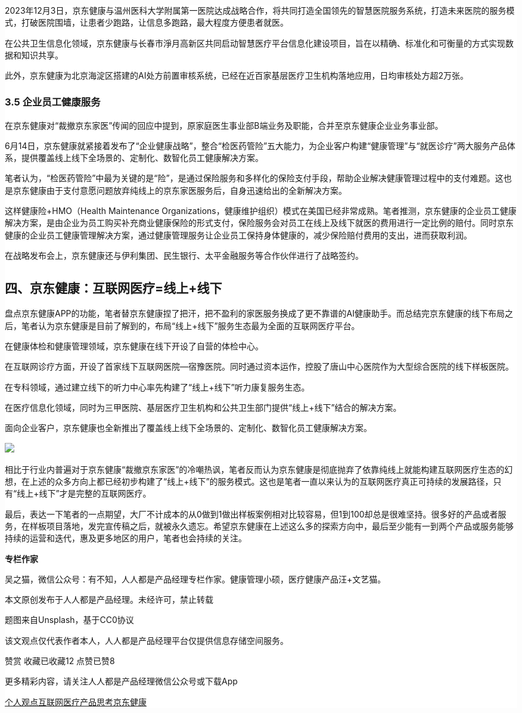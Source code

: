 2023年12月3日，京东健康与温州医科大学附属第一医院达成战略合作，将共同打造全国领先的智慧医院服务系统，打造未来医院的服务模式，打破医院围墙，让患者少跑路，让信息多跑路，最大程度方便患者就医。

在公共卫生信息化领域，京东健康与长春市淨月高新区共同启动智慧医疗平台信息化建设项目，旨在以精确、标准化和可衡量的方式实现数据和知识共享。

此外，京东健康为北京海淀区搭建的AI处方前置审核系统，已经在近百家基层医疗卫生机构落地应用，日均审核处方超2万张。

### 3.5 企业员工健康服务

在京东健康对“裁撤京东家医”传闻的回应中提到，原家庭医生事业部B端业务及职能，合并至京东健康企业业务事业部。

6月14日，京东健康就紧接着发布了“企业健康战略”，整合“检医药管险”五大能力，为企业客户构建“健康管理”与“就医诊疗”两大服务产品体系，提供覆盖线上线下全场景的、定制化、数智化员工健康解决方案。

笔者认为，“检医药管险”中最为关键的是“险”，是通过保险服务和多样化的保险支付手段，帮助企业解决健康管理过程中的支付难题。这也是京东健康由于支付意愿问题放弃纯线上的京东家医服务后，自身迅速给出的全新解决方案。

这样健康险+HMO（Health Maintenance Organizations，健康维护组织）模式在美国已经非常成熟。笔者推测，京东健康的企业员工健康解决方案，是由企业为员工购买补充商业健康保险的形式支付，保险服务会对员工在线上及线下就医的费用进行一定比例的赔付。同时京东健康的企业员工健康管理解决方案，通过健康管理服务让企业员工保持身体健康的，减少保险赔付费用的支出，进而获取利润。

在战略发布会上，京东健康还与伊利集团、民生银行、太平金融服务等合作伙伴进行了战略签约。

## 四、京东健康：互联网医疗=线上+线下

盘点京东健康APP的功能，笔者替京东健康捏了把汗，把不盈利的家医服务换成了更不靠谱的AI健康助手。而总结完京东健康的线下布局之后，笔者认为京东健康是目前了解到的，布局“线上+线下”服务生态最为全面的互联网医疗平台。

在健康体检和健康管理领域，京东健康在线下开设了自营的体检中心。

在互联网诊疗方面，开设了首家线下互联网医院—宿豫医院。同时通过资本运作，控股了唐山中心医院作为大型综合医院的线下样板医院。

在专科领域，通过建立线下的听力中心率先构建了“线上+线下”听力康复服务生态。

在医疗信息化领域，同时为三甲医院、基层医疗卫生机构和公共卫生部门提供“线上+线下”结合的解决方案。

面向企业客户，京东健康也全新推出了覆盖线上线下全场景的、定制化、数智化员工健康解决方案。

![](https://image.woshipm.com/2024/06/25/49cda73e-32d5-11ef-91f2-00163e0b5ff3.png)

相比于行业内普遍对于京东健康“裁撤京东家医”的冷嘲热讽，笔者反而认为京东健康是彻底抛弃了依靠纯线上就能构建互联网医疗生态的幻想，在上述的众多方向上都已经初步构建了“线上+线下”的服务模式。这也是笔者一直以来认为的互联网医疗真正可持续的发展路径，只有“线上+线下”才是完整的互联网医疗。

最后，表达一下笔者的一点期望，大厂不计成本的从0做到1做出样板案例相对比较容易，但1到100却总是很难坚持。很多好的产品或者服务，在样板项目落地，发完宣传稿之后，就被永久遗忘。希望京东健康在上述这么多的探索方向中，最后至少能有一到两个产品或服务能够持续的运营和迭代，惠及更多地区的用户，笔者也会持续的关注。

**专栏作家**

吴之猫，微信公众号：有不知，人人都是产品经理专栏作家。健康管理小硕，医疗健康产品汪+文艺猫。

本文原创发布于人人都是产品经理。未经许可，禁止转载

题图来自Unsplash，基于CC0协议

该文观点仅代表作者本人，人人都是产品经理平台仅提供信息存储空间服务。

赞赏 收藏已收藏12 点赞已赞8

更多精彩内容，请关注人人都是产品经理微信公众号或下载App

[个人观点](https://www.woshipm.com/tag/%e4%b8%aa%e4%ba%ba%e8%a7%82%e7%82%b9)[互联网医疗](https://www.woshipm.com/tag/%e4%ba%92%e8%81%94%e7%bd%91%e5%8c%bb%e7%96%97)[产品思考](https://www.woshipm.com/tag/%e4%ba%a7%e5%93%81%e6%80%9d%e8%80%83)[京东健康](https://www.woshipm.com/tag/%e4%ba%ac%e4%b8%9c%e5%81%a5%e5%ba%b7)

